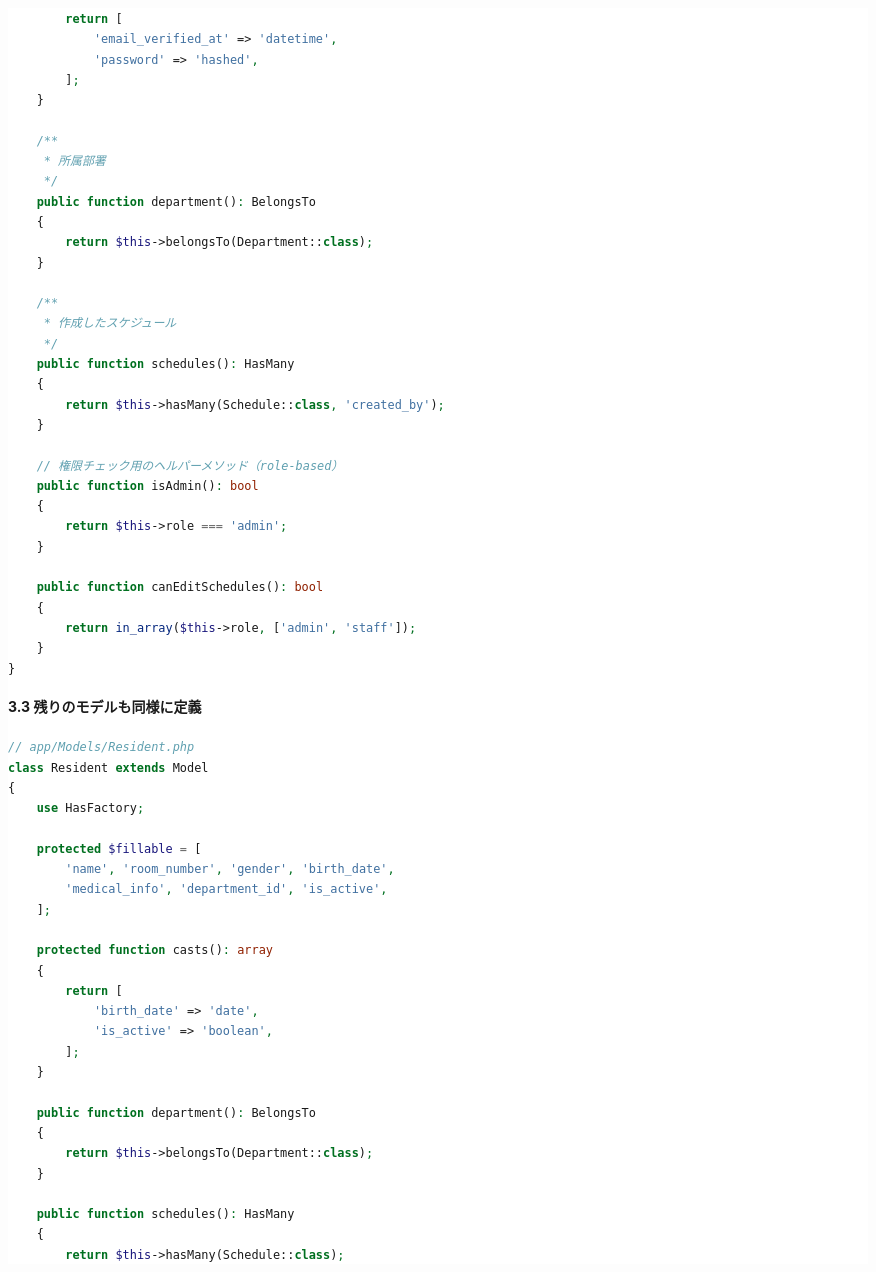 ```php
        return [
            'email_verified_at' => 'datetime',
            'password' => 'hashed',
        ];
    }

    /**
     * 所属部署
     */
    public function department(): BelongsTo
    {
        return $this->belongsTo(Department::class);
    }

    /**
     * 作成したスケジュール
     */
    public function schedules(): HasMany
    {
        return $this->hasMany(Schedule::class, 'created_by');
    }

    // 権限チェック用のヘルパーメソッド（role-based）
    public function isAdmin(): bool
    {
        return $this->role === 'admin';
    }

    public function canEditSchedules(): bool
    {
        return in_array($this->role, ['admin', 'staff']);
    }
}
```

#### 3.3 残りのモデルも同様に定義

```php
// app/Models/Resident.php
class Resident extends Model
{
    use HasFactory;

    protected $fillable = [
        'name', 'room_number', 'gender', 'birth_date', 
        'medical_info', 'department_id', 'is_active',
    ];

    protected function casts(): array
    {
        return [
            'birth_date' => 'date',
            'is_active' => 'boolean',
        ];
    }

    public function department(): BelongsTo
    {
        return $this->belongsTo(Department::class);
    }

    public function schedules(): HasMany
    {
        return $this->hasMany(Schedule::class);
```